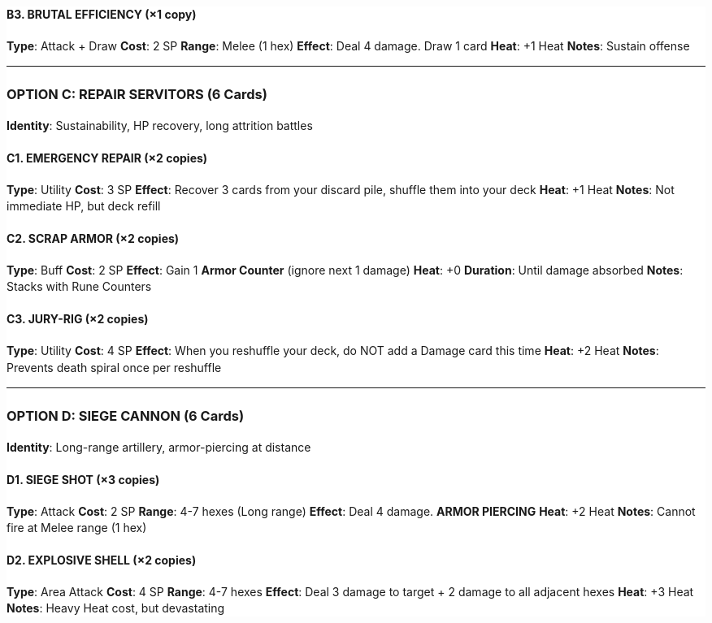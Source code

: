 #### B3. BRUTAL EFFICIENCY (×1 copy)
**Type**: Attack + Draw
**Cost**: 2 SP
**Range**: Melee (1 hex)
**Effect**: Deal 4 damage. Draw 1 card
**Heat**: +1 Heat
**Notes**: Sustain offense

---

### OPTION C: REPAIR SERVITORS (6 Cards)

**Identity**: Sustainability, HP recovery, long attrition battles

#### C1. EMERGENCY REPAIR (×2 copies)
**Type**: Utility
**Cost**: 3 SP
**Effect**: Recover 3 cards from your discard pile, shuffle them into your deck
**Heat**: +1 Heat
**Notes**: Not immediate HP, but deck refill

#### C2. SCRAP ARMOR (×2 copies)
**Type**: Buff
**Cost**: 2 SP
**Effect**: Gain 1 **Armor Counter** (ignore next 1 damage)
**Heat**: +0
**Duration**: Until damage absorbed
**Notes**: Stacks with Rune Counters

#### C3. JURY-RIG (×2 copies)
**Type**: Utility
**Cost**: 4 SP
**Effect**: When you reshuffle your deck, do NOT add a Damage card this time
**Heat**: +2 Heat
**Notes**: Prevents death spiral once per reshuffle

---

### OPTION D: SIEGE CANNON (6 Cards)

**Identity**: Long-range artillery, armor-piercing at distance

#### D1. SIEGE SHOT (×3 copies)
**Type**: Attack
**Cost**: 2 SP
**Range**: 4-7 hexes (Long range)
**Effect**: Deal 4 damage. **ARMOR PIERCING**
**Heat**: +2 Heat
**Notes**: Cannot fire at Melee range (1 hex)

#### D2. EXPLOSIVE SHELL (×2 copies)
**Type**: Area Attack
**Cost**: 4 SP
**Range**: 4-7 hexes
**Effect**: Deal 3 damage to target + 2 damage to all adjacent hexes
**Heat**: +3 Heat
**Notes**: Heavy Heat cost, but devastating
